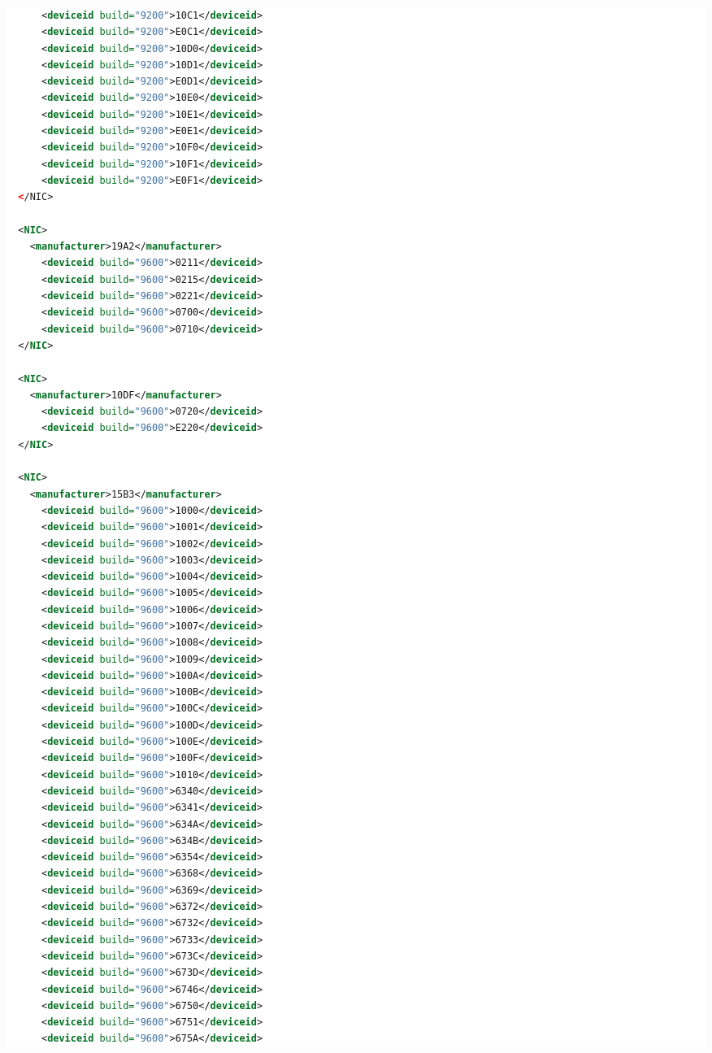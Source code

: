 ```xml
      <deviceid build="9200">10C1</deviceid>
      <deviceid build="9200">E0C1</deviceid>
      <deviceid build="9200">10D0</deviceid>
      <deviceid build="9200">10D1</deviceid>
      <deviceid build="9200">E0D1</deviceid>
      <deviceid build="9200">10E0</deviceid>
      <deviceid build="9200">10E1</deviceid>
      <deviceid build="9200">E0E1</deviceid>
      <deviceid build="9200">10F0</deviceid>
      <deviceid build="9200">10F1</deviceid>
      <deviceid build="9200">E0F1</deviceid>
  </NIC>

  <NIC>
    <manufacturer>19A2</manufacturer>
      <deviceid build="9600">0211</deviceid>
      <deviceid build="9600">0215</deviceid>
      <deviceid build="9600">0221</deviceid>
      <deviceid build="9600">0700</deviceid>
      <deviceid build="9600">0710</deviceid>
  </NIC>

  <NIC>
    <manufacturer>10DF</manufacturer>
      <deviceid build="9600">0720</deviceid>
      <deviceid build="9600">E220</deviceid>
  </NIC>

  <NIC>
    <manufacturer>15B3</manufacturer>
      <deviceid build="9600">1000</deviceid>
      <deviceid build="9600">1001</deviceid>
      <deviceid build="9600">1002</deviceid>
      <deviceid build="9600">1003</deviceid>
      <deviceid build="9600">1004</deviceid>
      <deviceid build="9600">1005</deviceid>
      <deviceid build="9600">1006</deviceid>
      <deviceid build="9600">1007</deviceid>
      <deviceid build="9600">1008</deviceid>
      <deviceid build="9600">1009</deviceid>
      <deviceid build="9600">100A</deviceid>
      <deviceid build="9600">100B</deviceid>
      <deviceid build="9600">100C</deviceid>
      <deviceid build="9600">100D</deviceid>
      <deviceid build="9600">100E</deviceid>
      <deviceid build="9600">100F</deviceid>
      <deviceid build="9600">1010</deviceid>
      <deviceid build="9600">6340</deviceid>
      <deviceid build="9600">6341</deviceid>
      <deviceid build="9600">634A</deviceid>
      <deviceid build="9600">634B</deviceid>
      <deviceid build="9600">6354</deviceid>
      <deviceid build="9600">6368</deviceid>
      <deviceid build="9600">6369</deviceid>
      <deviceid build="9600">6372</deviceid>
      <deviceid build="9600">6732</deviceid>
      <deviceid build="9600">6733</deviceid>
      <deviceid build="9600">673C</deviceid>
      <deviceid build="9600">673D</deviceid>
      <deviceid build="9600">6746</deviceid>
      <deviceid build="9600">6750</deviceid>
      <deviceid build="9600">6751</deviceid>
      <deviceid build="9600">675A</deviceid>
```